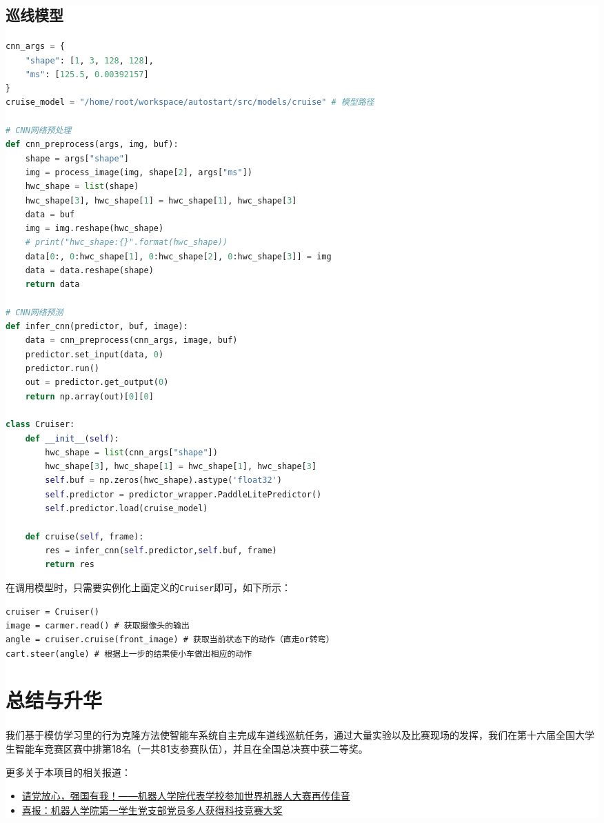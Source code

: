 ## 巡线模型


```python
cnn_args = {
    "shape": [1, 3, 128, 128],
    "ms": [125.5, 0.00392157]
}
cruise_model = "/home/root/workspace/autostart/src/models/cruise" # 模型路径

# CNN网络预处理
def cnn_preprocess(args, img, buf):
    shape = args["shape"]
    img = process_image(img, shape[2], args["ms"])
    hwc_shape = list(shape)
    hwc_shape[3], hwc_shape[1] = hwc_shape[1], hwc_shape[3]
    data = buf
    img = img.reshape(hwc_shape)
    # print("hwc_shape:{}".format(hwc_shape))
    data[0:, 0:hwc_shape[1], 0:hwc_shape[2], 0:hwc_shape[3]] = img
    data = data.reshape(shape)
    return data

# CNN网络预测
def infer_cnn(predictor, buf, image):
    data = cnn_preprocess(cnn_args, image, buf)
    predictor.set_input(data, 0)
    predictor.run()
    out = predictor.get_output(0)
    return np.array(out)[0][0]

class Cruiser:
    def __init__(self):
        hwc_shape = list(cnn_args["shape"])
        hwc_shape[3], hwc_shape[1] = hwc_shape[1], hwc_shape[3]
        self.buf = np.zeros(hwc_shape).astype('float32')
        self.predictor = predictor_wrapper.PaddleLitePredictor()
        self.predictor.load(cruise_model)

    def cruise(self, frame):
        res = infer_cnn(self.predictor,self.buf, frame)
        return res
```

在调用模型时，只需要实例化上面定义的`Cruiser`即可，如下所示：
```
cruiser = Cruiser()
image = carmer.read() # 获取摄像头的输出
angle = cruiser.cruise(front_image) # 获取当前状态下的动作（直走or转弯）
cart.steer(angle) # 根据上一步的结果使小车做出相应的动作
```

# 总结与升华

我们基于模仿学习里的行为克隆方法使智能车系统自主完成车道线巡航任务，通过大量实验以及比赛现场的发挥，我们在第十六届全国大学生智能车竞赛区赛中排第18名（一共81支参赛队伍），并且在全国总决赛中获二等奖。

更多关于本项目的相关报道：
- [请党放心，强国有我！——机器人学院代表学校参加世界机器人大赛再传佳音](https://mp.weixin.qq.com/s/AO1bU8cJhsqZYe4B2LC3ng)
- [喜报：机器人学院第一学生党支部党员多人获得科技竞赛大奖](https://mp.weixin.qq.com/s/YjKNswLuX34pvrgmyEmKkQ)
